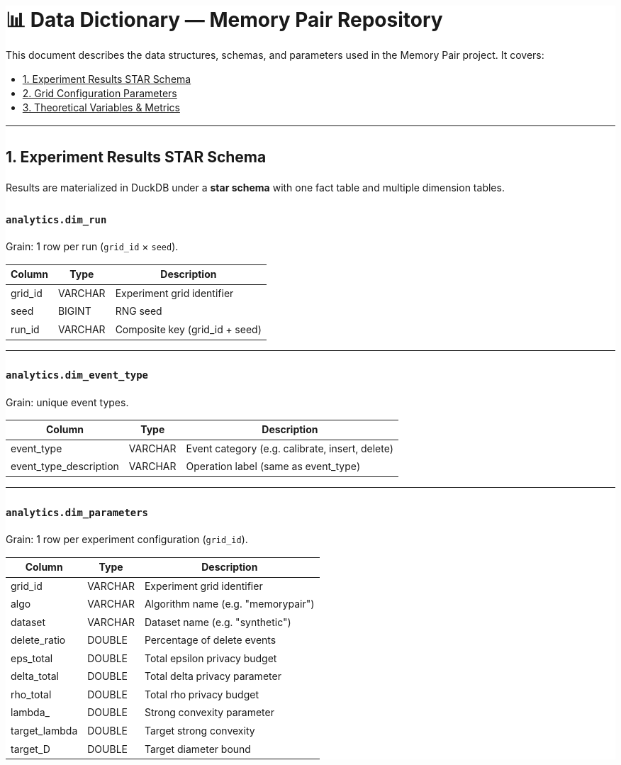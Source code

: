 # 📊 Data Dictionary — Memory Pair Repository

This document describes the data structures, schemas, and parameters used in the Memory Pair project. It covers:

* [1. Experiment Results STAR Schema](#1-experiment-results-star-schema)
* [2. Grid Configuration Parameters](#2-grid-configuration-parameters)
* [3. Theoretical Variables & Metrics](#3-theoretical-variables--metrics)

---

## 1. Experiment Results STAR Schema

Results are materialized in DuckDB under a **star schema** with one fact table and multiple dimension tables.

### `analytics.dim_run`

Grain: 1 row per run (`grid_id` × `seed`).

| Column     | Type    | Description                |
| ---------- | ------- | -------------------------- |
| grid\_id   | VARCHAR | Experiment grid identifier |
| seed       | BIGINT  | RNG seed                   |
| run\_id    | VARCHAR | Composite key (grid_id + seed) |

---

### `analytics.dim_event_type`

Grain: unique event types.

| Column                    | Type    | Description                          |
| ------------------------- | ------- | ------------------------------------ |
| event\_type               | VARCHAR | Event category (e.g. calibrate, insert, delete) |
| event\_type\_description  | VARCHAR | Operation label (same as event_type) |

---

### `analytics.dim_parameters`

Grain: 1 row per experiment configuration (`grid_id`).

| Column | Type | Description |
|--------|------|-------------|
| grid\_id | VARCHAR | Experiment grid identifier |
| algo | VARCHAR | Algorithm name (e.g. "memorypair") |
| dataset | VARCHAR | Dataset name (e.g. "synthetic") |
| delete\_ratio | DOUBLE | Percentage of delete events |
| eps\_total | DOUBLE | Total epsilon privacy budget |
| delta\_total | DOUBLE | Total delta privacy parameter |
| rho\_total | DOUBLE | Total rho privacy budget |
| lambda\_ | DOUBLE | Strong convexity parameter |
| target\_lambda | DOUBLE | Target strong convexity |
| target\_D | DOUBLE | Target diameter bound |